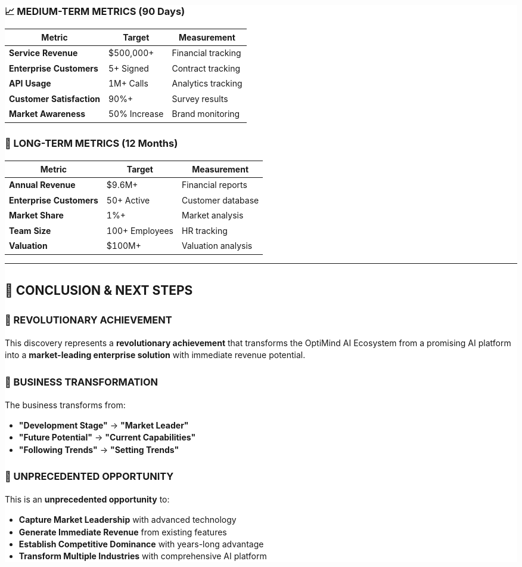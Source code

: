 ### **📈 MEDIUM-TERM METRICS (90 Days)**

| Metric | Target | Measurement |
|--------|---------|-------------|
| **Service Revenue** | $500,000+ | Financial tracking |
| **Enterprise Customers** | 5+ Signed | Contract tracking |
| **API Usage** | 1M+ Calls | Analytics tracking |
| **Customer Satisfaction** | 90%+ | Survey results |
| **Market Awareness** | 50% Increase | Brand monitoring |

### **🚀 LONG-TERM METRICS (12 Months)**

| Metric | Target | Measurement |
|--------|---------|-------------|
| **Annual Revenue** | $9.6M+ | Financial reports |
| **Enterprise Customers** | 50+ Active | Customer database |
| **Market Share** | 1%+ | Market analysis |
| **Team Size** | 100+ Employees | HR tracking |
| **Valuation** | $100M+ | Valuation analysis |

---

## **🎉 CONCLUSION & NEXT STEPS**

### **🚀 REVOLUTIONARY ACHIEVEMENT**

This discovery represents a **revolutionary achievement** that transforms the OptiMind AI Ecosystem from a promising AI platform into a **market-leading enterprise solution** with immediate revenue potential.

### **💼 BUSINESS TRANSFORMATION**

The business transforms from:
- **"Development Stage"** → **"Market Leader"**
- **"Future Potential"** → **"Current Capabilities"**
- **"Following Trends"** → **"Setting Trends"**

### **🌟 UNPRECEDENTED OPPORTUNITY**

This is an **unprecedented opportunity** to:
- **Capture Market Leadership** with advanced technology
- **Generate Immediate Revenue** from existing features
- **Establish Competitive Dominance** with years-long advantage
- **Transform Multiple Industries** with comprehensive AI platform
